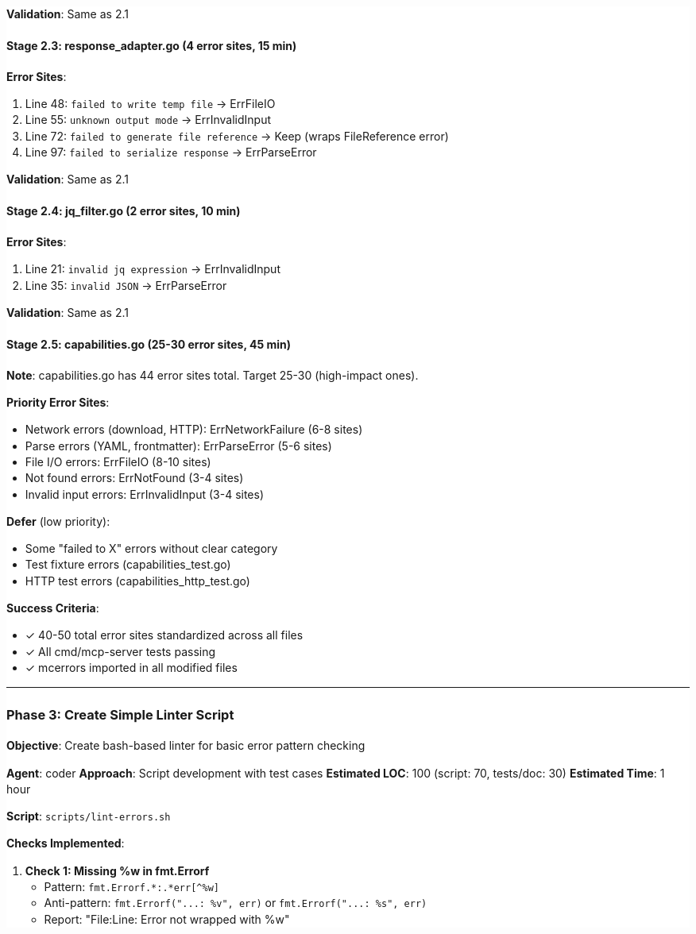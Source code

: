 **Validation**: Same as 2.1

#### Stage 2.3: response_adapter.go (4 error sites, 15 min)

**Error Sites**:
1. Line 48: `failed to write temp file` → ErrFileIO
2. Line 55: `unknown output mode` → ErrInvalidInput
3. Line 72: `failed to generate file reference` → Keep (wraps FileReference error)
4. Line 97: `failed to serialize response` → ErrParseError

**Validation**: Same as 2.1

#### Stage 2.4: jq_filter.go (2 error sites, 10 min)

**Error Sites**:
1. Line 21: `invalid jq expression` → ErrInvalidInput
2. Line 35: `invalid JSON` → ErrParseError

**Validation**: Same as 2.1

#### Stage 2.5: capabilities.go (25-30 error sites, 45 min)

**Note**: capabilities.go has 44 error sites total. Target 25-30 (high-impact ones).

**Priority Error Sites**:
- Network errors (download, HTTP): ErrNetworkFailure (6-8 sites)
- Parse errors (YAML, frontmatter): ErrParseError (5-6 sites)
- File I/O errors: ErrFileIO (8-10 sites)
- Not found errors: ErrNotFound (3-4 sites)
- Invalid input errors: ErrInvalidInput (3-4 sites)

**Defer** (low priority):
- Some "failed to X" errors without clear category
- Test fixture errors (capabilities_test.go)
- HTTP test errors (capabilities_http_test.go)

**Success Criteria**:
- ✓ 40-50 total error sites standardized across all files
- ✓ All cmd/mcp-server tests passing
- ✓ mcerrors imported in all modified files

---

### Phase 3: Create Simple Linter Script

**Objective**: Create bash-based linter for basic error pattern checking

**Agent**: coder
**Approach**: Script development with test cases
**Estimated LOC**: 100 (script: 70, tests/doc: 30)
**Estimated Time**: 1 hour

**Script**: `scripts/lint-errors.sh`

**Checks Implemented**:

1. **Check 1: Missing %w in fmt.Errorf**
   - Pattern: `fmt.Errorf.*:.*err[^%w]`
   - Anti-pattern: `fmt.Errorf("...: %v", err)` or `fmt.Errorf("...: %s", err)`
   - Report: "File:Line: Error not wrapped with %w"
